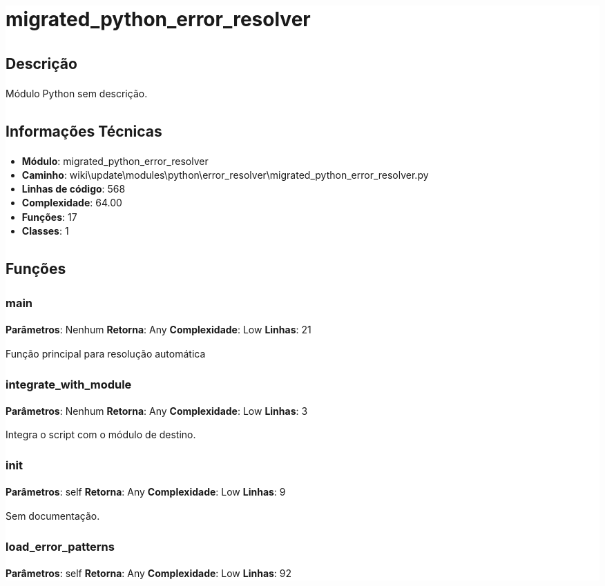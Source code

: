 # migrated_python_error_resolver

## Descrição

Módulo Python sem descrição.

## Informações Técnicas

- **Módulo**: migrated_python_error_resolver
- **Caminho**: wiki\update\modules\python\error_resolver\migrated_python_error_resolver.py
- **Linhas de código**: 568
- **Complexidade**: 64.00
- **Funções**: 17
- **Classes**: 1

## Funções

### main

**Parâmetros**: Nenhum
**Retorna**: Any
**Complexidade**: Low
**Linhas**: 21

Função principal para resolução automática

### integrate_with_module

**Parâmetros**: Nenhum
**Retorna**: Any
**Complexidade**: Low
**Linhas**: 3

Integra o script com o módulo de destino.

### __init__

**Parâmetros**: self
**Retorna**: Any
**Complexidade**: Low
**Linhas**: 9

Sem documentação.

### load_error_patterns

**Parâmetros**: self
**Retorna**: Any
**Complexidade**: Low
**Linhas**: 92
